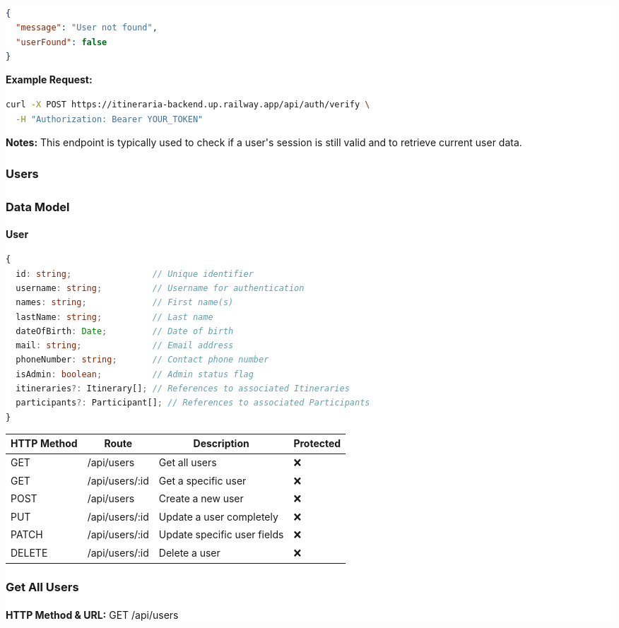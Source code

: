 ```json
{
  "message": "User not found",
  "userFound": false
}
```

**Example Request:**

```bash
curl -X POST https://itineraria-backend.up.railway.app/api/auth/verify \
  -H "Authorization: Bearer YOUR_TOKEN"
```

**Notes:** This endpoint is typically used to check if a user's session is still valid and to retrieve current user data.

### Users

### Data Model

**User**

```ts
{
  id: string;                // Unique identifier
  username: string;          // Username for authentication
  names: string;             // First name(s)
  lastName: string;          // Last name
  dateOfBirth: Date;         // Date of birth
  mail: string;              // Email address
  phoneNumber: string;       // Contact phone number
  isAdmin: boolean;          // Admin status flag
  itineraries?: Itinerary[]; // References to associated Itineraries
  participants?: Participant[]; // References to associated Participants
}
```

| HTTP Method | Route          | Description                 | Protected |
| ----------- | -------------- | --------------------------- | --------- |
| GET         | /api/users     | Get all users               | ❌        |
| GET         | /api/users/:id | Get a specific user         | ❌        |
| POST        | /api/users     | Create a new user           | ❌        |
| PUT         | /api/users/:id | Update a user completely    | ❌        |
| PATCH       | /api/users/:id | Update specific user fields | ❌        |
| DELETE      | /api/users/:id | Delete a user               | ❌        |

### Get All Users

**HTTP Method & URL:** GET /api/users
